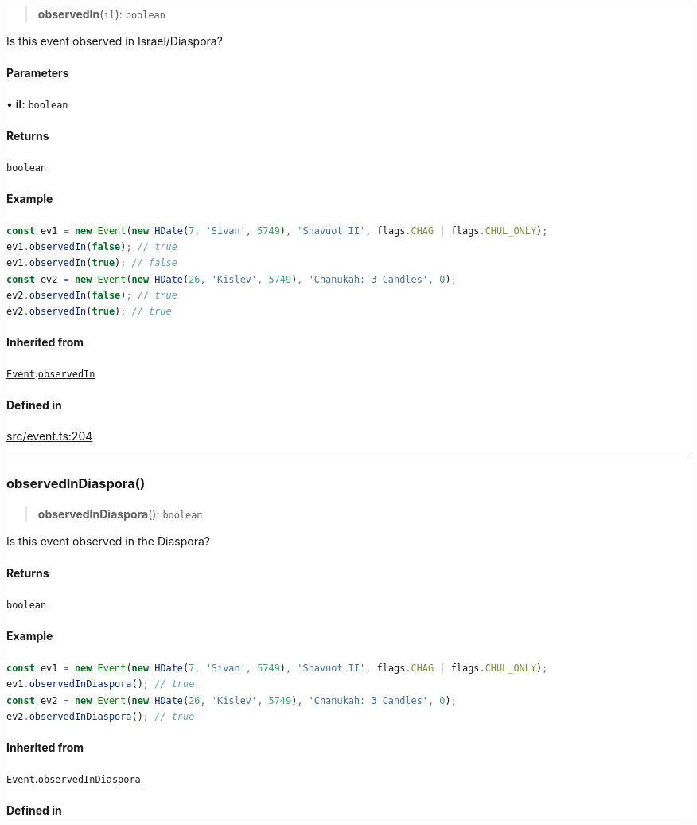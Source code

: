 > **observedIn**(`il`): `boolean`

Is this event observed in Israel/Diaspora?

#### Parameters

• **il**: `boolean`

#### Returns

`boolean`

#### Example

```ts
const ev1 = new Event(new HDate(7, 'Sivan', 5749), 'Shavuot II', flags.CHAG | flags.CHUL_ONLY);
ev1.observedIn(false); // true
ev1.observedIn(true); // false
const ev2 = new Event(new HDate(26, 'Kislev', 5749), 'Chanukah: 3 Candles', 0);
ev2.observedIn(false); // true
ev2.observedIn(true); // true
```

#### Inherited from

[`Event`](Event.md).[`observedIn`](Event.md#observedin)

#### Defined in

[src/event.ts:204](https://github.com/hebcal/hebcal-es6/blob/3368d3d0f182fa8667ccf03cc5e03586ceb1661f/src/event.ts#L204)

***

### observedInDiaspora()

> **observedInDiaspora**(): `boolean`

Is this event observed in the Diaspora?

#### Returns

`boolean`

#### Example

```ts
const ev1 = new Event(new HDate(7, 'Sivan', 5749), 'Shavuot II', flags.CHAG | flags.CHUL_ONLY);
ev1.observedInDiaspora(); // true
const ev2 = new Event(new HDate(26, 'Kislev', 5749), 'Chanukah: 3 Candles', 0);
ev2.observedInDiaspora(); // true
```

#### Inherited from

[`Event`](Event.md).[`observedInDiaspora`](Event.md#observedindiaspora)

#### Defined in
